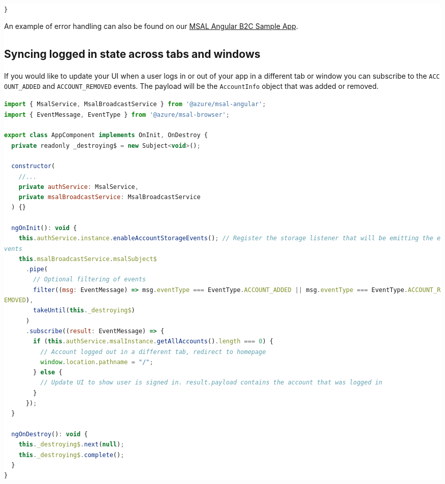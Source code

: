 ```javascript
}
```

An example of error handling can also be found on our [MSAL Angular B2C Sample App](https://github.com/AzureAD/microsoft-authentication-library-for-js/blob/dev/samples/msal-angular-v3-samples/angular-b2c-sample-app/src/app/app.component.ts#L129).

## Syncing logged in state across tabs and windows

If you would like to update your UI when a user logs in or out of your app in a different tab or window you can subscribe to the `ACCOUNT_ADDED` and `ACCOUNT_REMOVED` events. The payload will be the `AccountInfo` object that was added or removed.

```javascript
import { MsalService, MsalBroadcastService } from '@azure/msal-angular';
import { EventMessage, EventType } from '@azure/msal-browser';

export class AppComponent implements OnInit, OnDestroy {
  private readonly _destroying$ = new Subject<void>();

  constructor(
    //...
    private authService: MsalService,
    private msalBroadcastService: MsalBroadcastService
  ) {}

  ngOnInit(): void {
    this.authService.instance.enableAccountStorageEvents(); // Register the storage listener that will be emitting the events
    this.msalBroadcastService.msalSubject$
      .pipe(
        // Optional filtering of events
        filter((msg: EventMessage) => msg.eventType === EventType.ACCOUNT_ADDED || msg.eventType === EventType.ACCOUNT_REMOVED), 
        takeUntil(this._destroying$)
      )
      .subscribe((result: EventMessage) => {
        if (this.authService.msalInstance.getAllAccounts().length === 0) {
          // Account logged out in a different tab, redirect to homepage
          window.location.pathname = "/";
        } else {
          // Update UI to show user is signed in. result.payload contains the account that was logged in
        }
      });
  }

  ngOnDestroy(): void {
    this._destroying$.next(null);
    this._destroying$.complete();
  }
}
```
